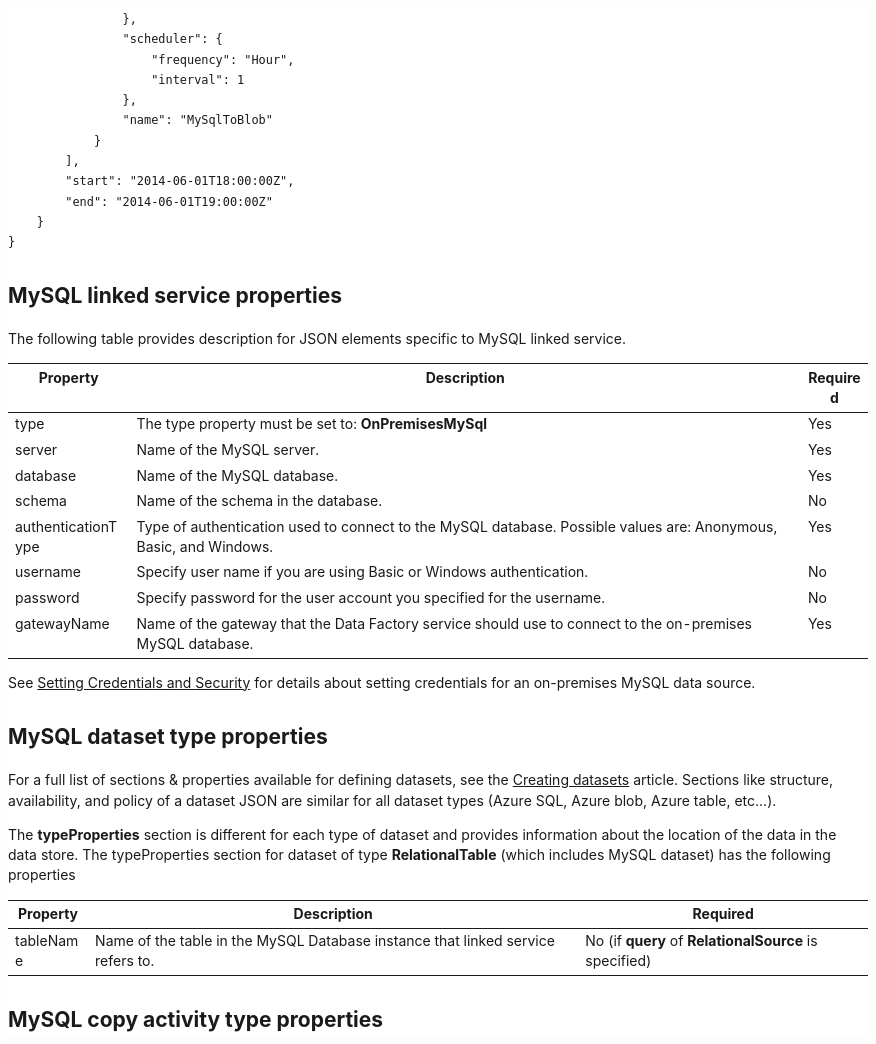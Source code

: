 	                },
	                "scheduler": {
	                    "frequency": "Hour",
	                    "interval": 1
	                },
	                "name": "MySqlToBlob"
	            }
	        ],
	        "start": "2014-06-01T18:00:00Z",
	        "end": "2014-06-01T19:00:00Z"
	    }
	}



## MySQL linked service properties

The following table provides description for JSON elements specific to MySQL linked service.

| Property | Description | Required |
| -------- | ----------- | -------- | 
| type | The type property must be set to: **OnPremisesMySql** | Yes |
| server | Name of the MySQL server. | Yes |
| database | Name of the MySQL database. | Yes | 
| schema  | Name of the schema in the database. | No | 
| authenticationType | Type of authentication used to connect to the MySQL database. Possible values are: Anonymous, Basic, and Windows. | Yes | 
| username | Specify user name if you are using Basic or Windows authentication. | No | 
| password | Specify password for the user account you specified for the username. | No | 
| gatewayName | Name of the gateway that the Data Factory service should use to connect to the on-premises MySQL database. | Yes |

See [Setting Credentials and Security](data-factory-move-data-between-onprem-and-cloud.md#set-credentials-and-security) for details about setting credentials for an on-premises MySQL data source.

## MySQL dataset type properties

For a full list of sections & properties available for defining datasets, see the [Creating datasets](data-factory-create-datasets.md) article. Sections like structure, availability, and policy of a dataset JSON are similar for all dataset types (Azure SQL, Azure blob, Azure table, etc...).

The **typeProperties** section is different for each type of dataset and provides information about the location of the data in the data store. The typeProperties section for dataset of type **RelationalTable** (which includes MySQL dataset) has the following properties

| Property | Description | Required |
| -------- | ----------- | -------- |
| tableName | Name of the table in the MySQL Database instance that linked service refers to. | No (if **query** of **RelationalSource** is specified) | 

## MySQL copy activity type properties
